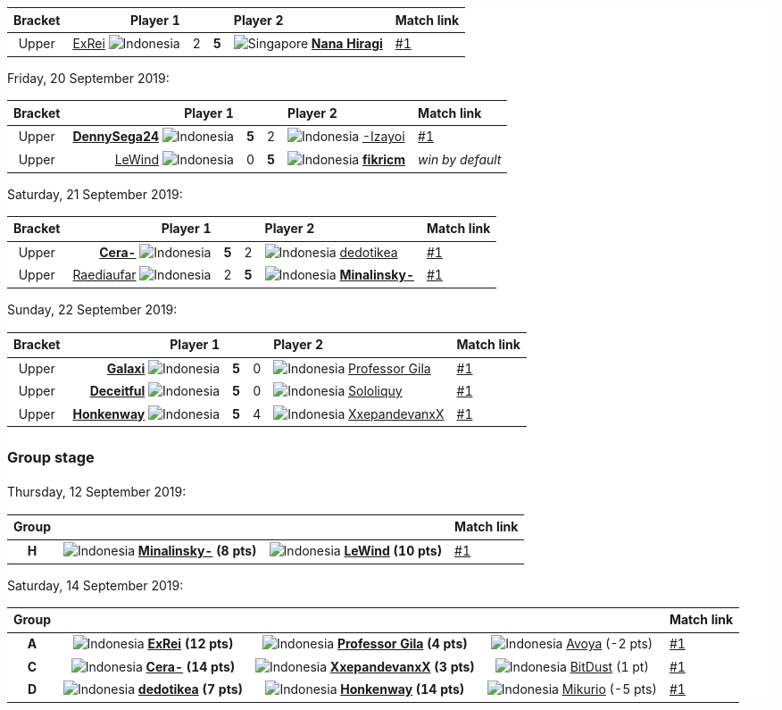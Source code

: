 | Bracket | Player 1 |  |  | Player 2 | Match link |
| :-: | --: | :-: | :-: | :-- | :-- |
| Upper | [ExRei](https://osu.ppy.sh/users/1929336) ![][flag_ID] | 2 | **5** | ![][flag_SG] **[Nana Hiragi](https://osu.ppy.sh/users/13377985)** | [#1](https://osu.ppy.sh/community/matches/54911203) |

Friday, 20 September 2019:

| Bracket | Player 1 |  |  | Player 2 | Match link |
| :-: | --: | :-: | :-: | :-- | :-- |
| Upper | **[DennySega24](https://osu.ppy.sh/users/5416487)** ![][flag_ID] | **5** | 2 | ![][flag_ID] [-Izayoi](https://osu.ppy.sh/users/5710721) | [#1](https://osu.ppy.sh/community/matches/54972116) |
| Upper | [LeWind](https://osu.ppy.sh/users/9718235) ![][flag_ID] | 0 | **5** | ![][flag_ID] **[fikricm](https://osu.ppy.sh/users/4072503)** | *win by default* |

Saturday, 21 September 2019:

| Bracket | Player 1 |  |  | Player 2 | Match link |
| :-: | --: | :-: | :-: | :-- | :-- |
| Upper | **[Cera-](https://osu.ppy.sh/users/1974131)** ![][flag_ID] | **5** | 2 | ![][flag_ID] [dedotikea](https://osu.ppy.sh/users/8805157) | [#1](https://osu.ppy.sh/community/matches/55001134) |
| Upper | [Raediaufar](https://osu.ppy.sh/users/5156086) ![][flag_ID] | 2 | **5** | ![][flag_ID] **[Minalinsky-](https://osu.ppy.sh/users/2823883)** | [#1](https://osu.ppy.sh/community/matches/55004478) |

Sunday, 22 September 2019:

| Bracket | Player 1 |  |  | Player 2 | Match link |
| :-: | --: | :-: | :-: | :-- | :-- |
| Upper | **[Galaxi](https://osu.ppy.sh/users/2552435)** ![][flag_ID] | **5** | 0 | ![][flag_ID] [Professor Gila](https://osu.ppy.sh/users/5447727) | [#1](https://osu.ppy.sh/community/matches/55036966) |
| Upper | **[Deceitful](https://osu.ppy.sh/users/1396447)** ![][flag_ID] | **5** | 0 | ![][flag_ID] [Sololiquy](https://osu.ppy.sh/users/4350087) | [#1](https://osu.ppy.sh/community/matches/55034335) |
| Upper | **[Honkenway](https://osu.ppy.sh/users/11582543)** ![][flag_ID] | **5** | 4 | ![][flag_ID] [XxepandevanxX](https://osu.ppy.sh/users/13194580) | [#1](https://osu.ppy.sh/community/matches/55026492) |

### Group stage

Thursday, 12 September 2019:

| Group |  |  | Match link |
| :-: | :-: | :-: | :-- |
| **H** | ![][flag_ID] **[Minalinsky-](https://osu.ppy.sh/users/2823883) (8 pts)** | ![][flag_ID] **[LeWind](https://osu.ppy.sh/users/9718235) (10 pts)** | [#1](https://osu.ppy.sh/community/matches/54786961) |

Saturday, 14 September 2019:

| Group |  |  |  | Match link |
| :-: | :-: | :-: | :-: | :-- |
| **A** | ![][flag_ID] **[ExRei](https://osu.ppy.sh/users/1929336) (12 pts)** | ![][flag_ID] **[Professor Gila](https://osu.ppy.sh/users/5447727) (4 pts)** | ![][flag_ID] [Avoya](https://osu.ppy.sh/users/3136817) (-2 pts) | [#1](https://osu.ppy.sh/community/matches/54838860) |
| **C** | ![][flag_ID] **[Cera-](https://osu.ppy.sh/users/1974131) (14 pts)** | ![][flag_ID] **[XxepandevanxX](https://osu.ppy.sh/users/13194580) (3 pts)** | ![][flag_ID] [BitDust](https://osu.ppy.sh/users/9573836) (1 pt) | [#1](https://osu.ppy.sh/community/matches/54833749) |
| **D** | ![][flag_ID] **[dedotikea](https://osu.ppy.sh/users/8805157) (7 pts)** | ![][flag_ID] **[Honkenway](https://osu.ppy.sh/users/11582543) (14 pts)** | ![][flag_ID] [Mikurio](https://osu.ppy.sh/users/10734140) (-5 pts) | [#1](https://osu.ppy.sh/community/matches/54835287) |


[flag_ID]: /wiki/shared/flag/ID.gif "Indonesia"
[flag_SG]: /wiki/shared/flag/SG.gif "Singapore"